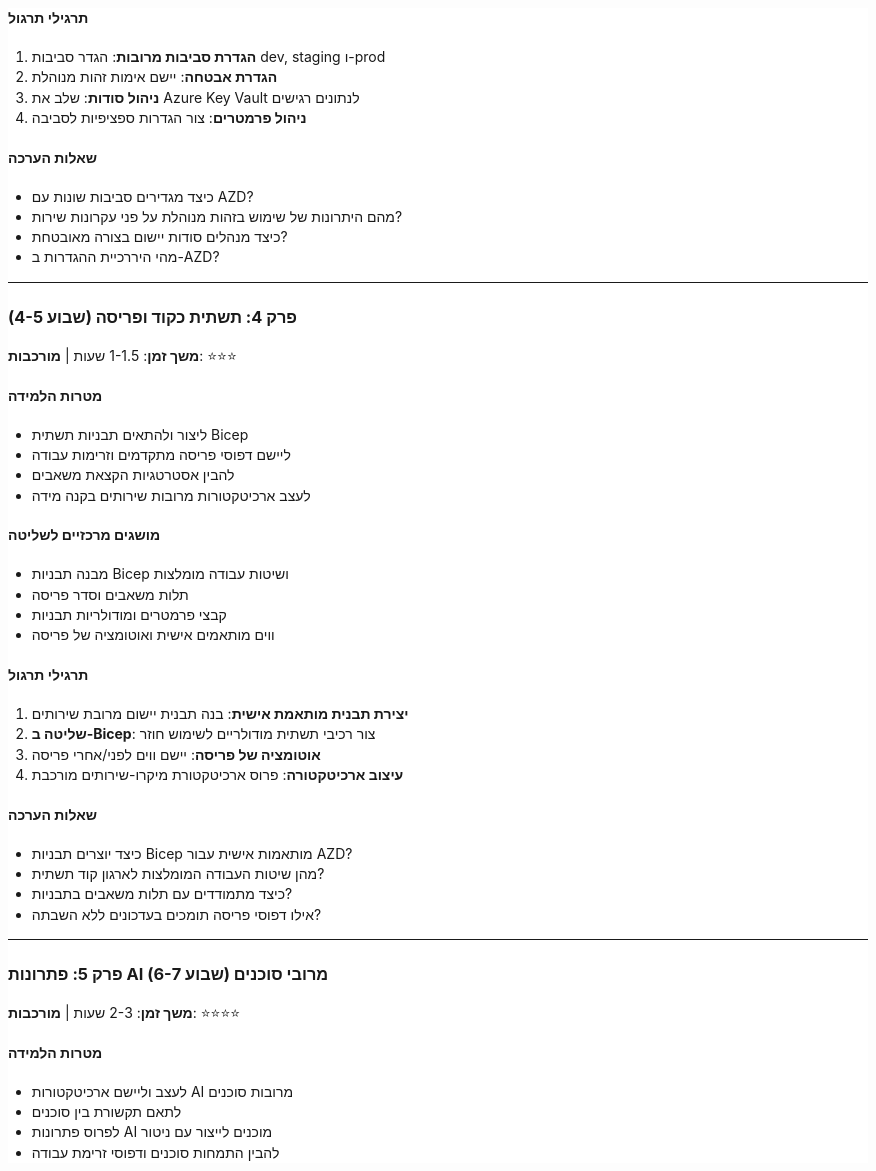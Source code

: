 #### תרגילי תרגול
1. **הגדרת סביבות מרובות**: הגדר סביבות dev, staging ו-prod
2. **הגדרת אבטחה**: יישם אימות זהות מנוהלת
3. **ניהול סודות**: שלב את Azure Key Vault לנתונים רגישים
4. **ניהול פרמטרים**: צור הגדרות ספציפיות לסביבה

#### שאלות הערכה
- כיצד מגדירים סביבות שונות עם AZD?
- מהם היתרונות של שימוש בזהות מנוהלת על פני עקרונות שירות?
- כיצד מנהלים סודות יישום בצורה מאובטחת?
- מהי היררכיית ההגדרות ב-AZD?

---

### פרק 4: תשתית כקוד ופריסה (שבוע 4-5)
**משך זמן**: 1-1.5 שעות | **מורכבות**: ⭐⭐⭐

#### מטרות הלמידה
- ליצור ולהתאים תבניות תשתית Bicep
- ליישם דפוסי פריסה מתקדמים וזרימות עבודה
- להבין אסטרטגיות הקצאת משאבים
- לעצב ארכיטקטורות מרובות שירותים בקנה מידה

#### מושגים מרכזיים לשליטה
- מבנה תבניות Bicep ושיטות עבודה מומלצות
- תלות משאבים וסדר פריסה
- קבצי פרמטרים ומודולריות תבניות
- ווים מותאמים אישית ואוטומציה של פריסה

#### תרגילי תרגול
1. **יצירת תבנית מותאמת אישית**: בנה תבנית יישום מרובת שירותים
2. **שליטה ב-Bicep**: צור רכיבי תשתית מודולריים לשימוש חוזר
3. **אוטומציה של פריסה**: יישם ווים לפני/אחרי פריסה
4. **עיצוב ארכיטקטורה**: פרוס ארכיטקטורת מיקרו-שירותים מורכבת

#### שאלות הערכה
- כיצד יוצרים תבניות Bicep מותאמות אישית עבור AZD?
- מהן שיטות העבודה המומלצות לארגון קוד תשתית?
- כיצד מתמודדים עם תלות משאבים בתבניות?
- אילו דפוסי פריסה תומכים בעדכונים ללא השבתה?

---

### פרק 5: פתרונות AI מרובי סוכנים (שבוע 6-7)
**משך זמן**: 2-3 שעות | **מורכבות**: ⭐⭐⭐⭐

#### מטרות הלמידה
- לעצב וליישם ארכיטקטורות AI מרובות סוכנים
- לתאם תקשורת בין סוכנים
- לפרוס פתרונות AI מוכנים לייצור עם ניטור
- להבין התמחות סוכנים ודפוסי זרימת עבודה
